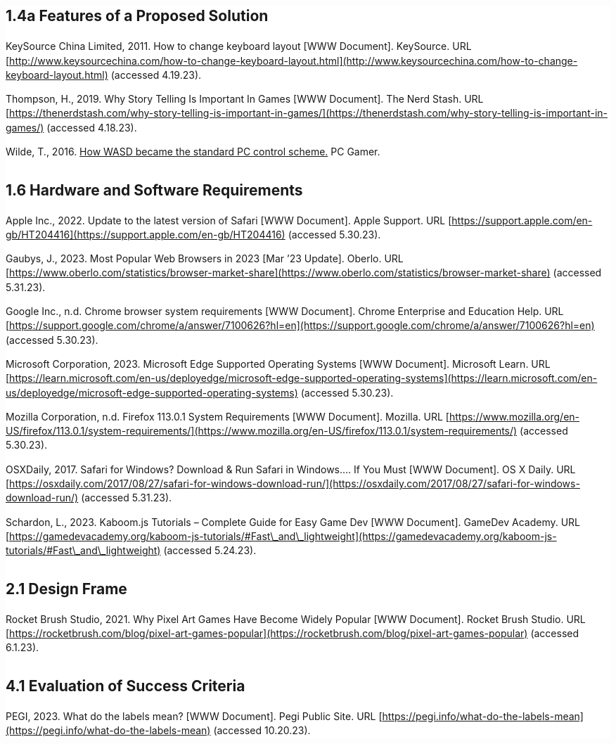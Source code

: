 

## 1.4a Features of a Proposed Solution

KeySource China Limited, 2011. How to change keyboard layout \[WWW Document]. KeySource. URL [http://www.keysourcechina.com/how-to-change-keyboard-layout.html](http://www.keysourcechina.com/how-to-change-keyboard-layout.html) (accessed 4.19.23).

Thompson, H., 2019. Why Story Telling Is Important In Games \[WWW Document]. The Nerd Stash. URL [https://thenerdstash.com/why-story-telling-is-important-in-games/](https://thenerdstash.com/why-story-telling-is-important-in-games/) (accessed 4.18.23).

Wilde, T., 2016. [How WASD became the standard PC control scheme.](https://www.pcgamer.com/how-wasd-became-the-standard-pc-control-scheme/) PC Gamer.

## 1.6 Hardware and Software Requirements

Apple Inc., 2022. Update to the latest version of Safari \[WWW Document]. Apple Support. URL [https://support.apple.com/en-gb/HT204416](https://support.apple.com/en-gb/HT204416) (accessed 5.30.23).

Gaubys, J., 2023. Most Popular Web Browsers in 2023 \[Mar ’23 Update]. Oberlo. URL [https://www.oberlo.com/statistics/browser-market-share](https://www.oberlo.com/statistics/browser-market-share) (accessed 5.31.23).

Google Inc., n.d. Chrome browser system requirements \[WWW Document]. Chrome Enterprise and Education Help. URL [https://support.google.com/chrome/a/answer/7100626?hl=en](https://support.google.com/chrome/a/answer/7100626?hl=en) (accessed 5.30.23).

Microsoft Corporation, 2023. Microsoft Edge Supported Operating Systems \[WWW Document]. Microsoft Learn. URL [https://learn.microsoft.com/en-us/deployedge/microsoft-edge-supported-operating-systems](https://learn.microsoft.com/en-us/deployedge/microsoft-edge-supported-operating-systems) (accessed 5.30.23).

Mozilla Corporation, n.d. Firefox  113.0.1 System Requirements \[WWW Document]. Mozilla. URL [https://www.mozilla.org/en-US/firefox/113.0.1/system-requirements/](https://www.mozilla.org/en-US/firefox/113.0.1/system-requirements/) (accessed 5.30.23).

OSXDaily, 2017. Safari for Windows? Download & Run Safari in Windows…. If You Must \[WWW Document]. OS X Daily. URL [https://osxdaily.com/2017/08/27/safari-for-windows-download-run/](https://osxdaily.com/2017/08/27/safari-for-windows-download-run/) (accessed 5.31.23).

Schardon, L., 2023. Kaboom.js Tutorials – Complete Guide for Easy Game Dev \[WWW Document]. GameDev Academy. URL [https://gamedevacademy.org/kaboom-js-tutorials/#Fast\_and\_lightweight](https://gamedevacademy.org/kaboom-js-tutorials/#Fast\_and\_lightweight) (accessed 5.24.23).

## 2.1 Design Frame

Rocket Brush Studio, 2021. Why Pixel Art Games Have Become Widely Popular \[WWW Document]. Rocket Brush Studio. URL [https://rocketbrush.com/blog/pixel-art-games-popular](https://rocketbrush.com/blog/pixel-art-games-popular) (accessed 6.1.23).



## 4.1 Evaluation of Success Criteria

PEGI, 2023. What do the labels mean? \[WWW Document]. Pegi Public Site. URL [https://pegi.info/what-do-the-labels-mean](https://pegi.info/what-do-the-labels-mean) (accessed 10.20.23).
